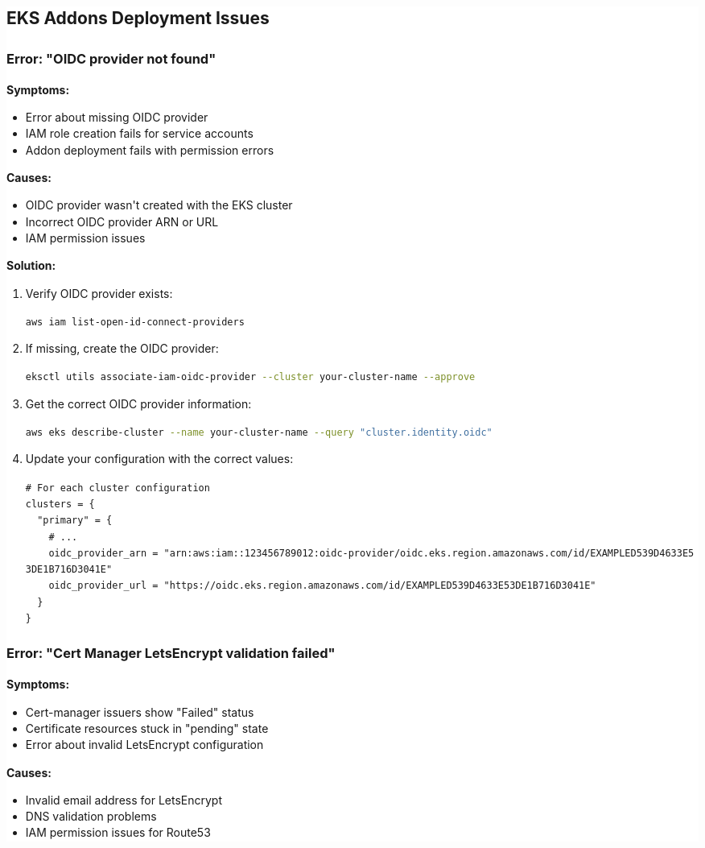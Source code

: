 
## EKS Addons Deployment Issues

### Error: "OIDC provider not found"

**Symptoms:**
- Error about missing OIDC provider
- IAM role creation fails for service accounts
- Addon deployment fails with permission errors

**Causes:**
- OIDC provider wasn't created with the EKS cluster
- Incorrect OIDC provider ARN or URL
- IAM permission issues

**Solution:**

1. Verify OIDC provider exists:
   ```bash
   aws iam list-open-id-connect-providers
   ```

2. If missing, create the OIDC provider:
   ```bash
   eksctl utils associate-iam-oidc-provider --cluster your-cluster-name --approve
   ```

3. Get the correct OIDC provider information:
   ```bash
   aws eks describe-cluster --name your-cluster-name --query "cluster.identity.oidc"
   ```

4. Update your configuration with the correct values:
   ```hcl
   # For each cluster configuration
   clusters = {
     "primary" = {
       # ...
       oidc_provider_arn = "arn:aws:iam::123456789012:oidc-provider/oidc.eks.region.amazonaws.com/id/EXAMPLED539D4633E53DE1B716D3041E"
       oidc_provider_url = "https://oidc.eks.region.amazonaws.com/id/EXAMPLED539D4633E53DE1B716D3041E"
     }
   }
   ```

### Error: "Cert Manager LetsEncrypt validation failed"

**Symptoms:**
- Cert-manager issuers show "Failed" status
- Certificate resources stuck in "pending" state
- Error about invalid LetsEncrypt configuration

**Causes:**
- Invalid email address for LetsEncrypt
- DNS validation problems
- IAM permission issues for Route53
